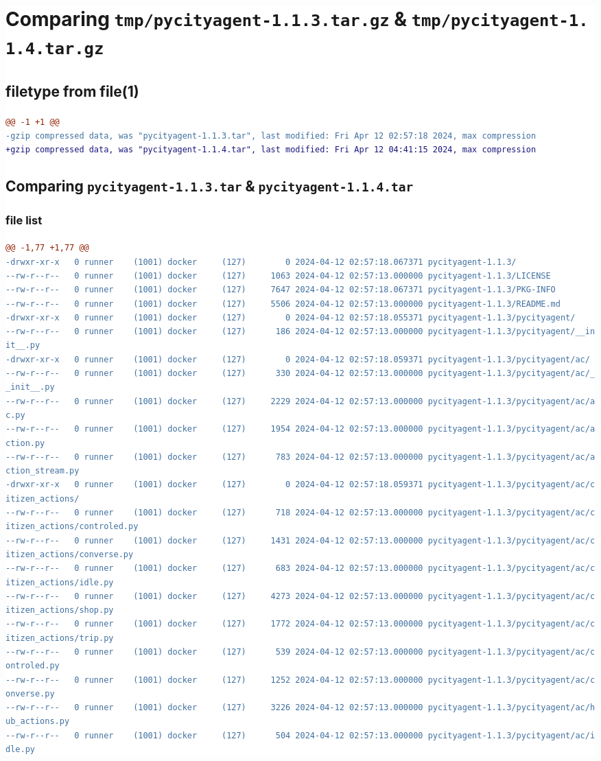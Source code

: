 # Comparing `tmp/pycityagent-1.1.3.tar.gz` & `tmp/pycityagent-1.1.4.tar.gz`

## filetype from file(1)

```diff
@@ -1 +1 @@
-gzip compressed data, was "pycityagent-1.1.3.tar", last modified: Fri Apr 12 02:57:18 2024, max compression
+gzip compressed data, was "pycityagent-1.1.4.tar", last modified: Fri Apr 12 04:41:15 2024, max compression
```

## Comparing `pycityagent-1.1.3.tar` & `pycityagent-1.1.4.tar`

### file list

```diff
@@ -1,77 +1,77 @@
-drwxr-xr-x   0 runner    (1001) docker     (127)        0 2024-04-12 02:57:18.067371 pycityagent-1.1.3/
--rw-r--r--   0 runner    (1001) docker     (127)     1063 2024-04-12 02:57:13.000000 pycityagent-1.1.3/LICENSE
--rw-r--r--   0 runner    (1001) docker     (127)     7647 2024-04-12 02:57:18.067371 pycityagent-1.1.3/PKG-INFO
--rw-r--r--   0 runner    (1001) docker     (127)     5506 2024-04-12 02:57:13.000000 pycityagent-1.1.3/README.md
-drwxr-xr-x   0 runner    (1001) docker     (127)        0 2024-04-12 02:57:18.055371 pycityagent-1.1.3/pycityagent/
--rw-r--r--   0 runner    (1001) docker     (127)      186 2024-04-12 02:57:13.000000 pycityagent-1.1.3/pycityagent/__init__.py
-drwxr-xr-x   0 runner    (1001) docker     (127)        0 2024-04-12 02:57:18.059371 pycityagent-1.1.3/pycityagent/ac/
--rw-r--r--   0 runner    (1001) docker     (127)      330 2024-04-12 02:57:13.000000 pycityagent-1.1.3/pycityagent/ac/__init__.py
--rw-r--r--   0 runner    (1001) docker     (127)     2229 2024-04-12 02:57:13.000000 pycityagent-1.1.3/pycityagent/ac/ac.py
--rw-r--r--   0 runner    (1001) docker     (127)     1954 2024-04-12 02:57:13.000000 pycityagent-1.1.3/pycityagent/ac/action.py
--rw-r--r--   0 runner    (1001) docker     (127)      783 2024-04-12 02:57:13.000000 pycityagent-1.1.3/pycityagent/ac/action_stream.py
-drwxr-xr-x   0 runner    (1001) docker     (127)        0 2024-04-12 02:57:18.059371 pycityagent-1.1.3/pycityagent/ac/citizen_actions/
--rw-r--r--   0 runner    (1001) docker     (127)      718 2024-04-12 02:57:13.000000 pycityagent-1.1.3/pycityagent/ac/citizen_actions/controled.py
--rw-r--r--   0 runner    (1001) docker     (127)     1431 2024-04-12 02:57:13.000000 pycityagent-1.1.3/pycityagent/ac/citizen_actions/converse.py
--rw-r--r--   0 runner    (1001) docker     (127)      683 2024-04-12 02:57:13.000000 pycityagent-1.1.3/pycityagent/ac/citizen_actions/idle.py
--rw-r--r--   0 runner    (1001) docker     (127)     4273 2024-04-12 02:57:13.000000 pycityagent-1.1.3/pycityagent/ac/citizen_actions/shop.py
--rw-r--r--   0 runner    (1001) docker     (127)     1772 2024-04-12 02:57:13.000000 pycityagent-1.1.3/pycityagent/ac/citizen_actions/trip.py
--rw-r--r--   0 runner    (1001) docker     (127)      539 2024-04-12 02:57:13.000000 pycityagent-1.1.3/pycityagent/ac/controled.py
--rw-r--r--   0 runner    (1001) docker     (127)     1252 2024-04-12 02:57:13.000000 pycityagent-1.1.3/pycityagent/ac/converse.py
--rw-r--r--   0 runner    (1001) docker     (127)     3226 2024-04-12 02:57:13.000000 pycityagent-1.1.3/pycityagent/ac/hub_actions.py
--rw-r--r--   0 runner    (1001) docker     (127)      504 2024-04-12 02:57:13.000000 pycityagent-1.1.3/pycityagent/ac/idle.py
```